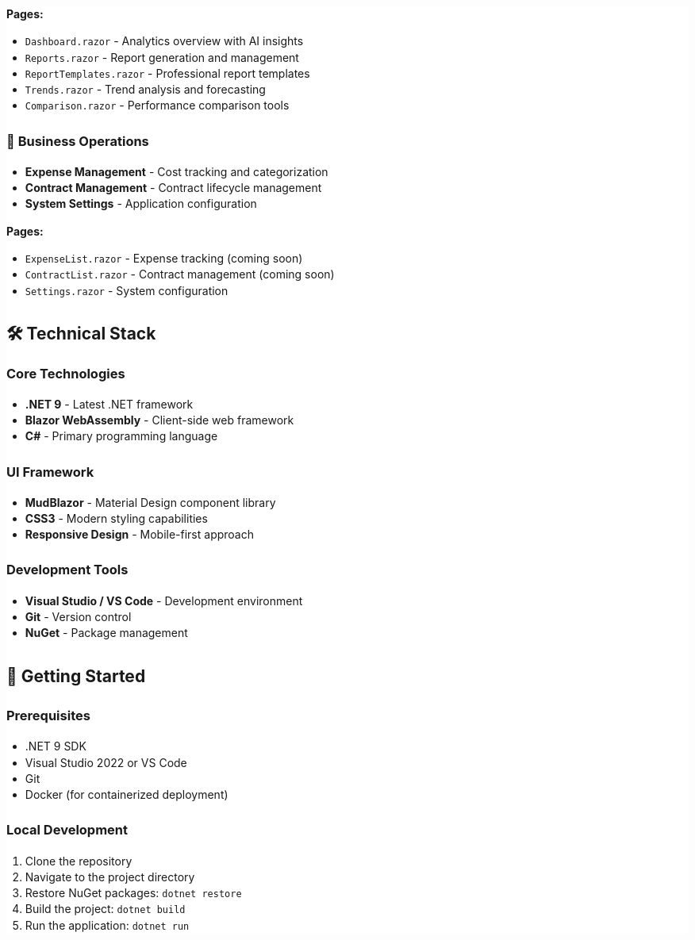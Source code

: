 **Pages:**
- `Dashboard.razor` - Analytics overview with AI insights
- `Reports.razor` - Report generation and management
- `ReportTemplates.razor` - Professional report templates
- `Trends.razor` - Trend analysis and forecasting
- `Comparison.razor` - Performance comparison tools

### 💼 **Business Operations**
- **Expense Management** - Cost tracking and categorization
- **Contract Management** - Contract lifecycle management
- **System Settings** - Application configuration

**Pages:**
- `ExpenseList.razor` - Expense tracking (coming soon)
- `ContractList.razor` - Contract management (coming soon)
- `Settings.razor` - System configuration

## 🛠️ Technical Stack

### **Core Technologies**
- **.NET 9** - Latest .NET framework
- **Blazor WebAssembly** - Client-side web framework
- **C#** - Primary programming language

### **UI Framework**
- **MudBlazor** - Material Design component library
- **CSS3** - Modern styling capabilities
- **Responsive Design** - Mobile-first approach

### **Development Tools**
- **Visual Studio / VS Code** - Development environment
- **Git** - Version control
- **NuGet** - Package management

## 🚀 Getting Started

### **Prerequisites**
- .NET 9 SDK
- Visual Studio 2022 or VS Code
- Git
- Docker (for containerized deployment)

### **Local Development**
1. Clone the repository
2. Navigate to the project directory
3. Restore NuGet packages: `dotnet restore`
4. Build the project: `dotnet build`
5. Run the application: `dotnet run`
